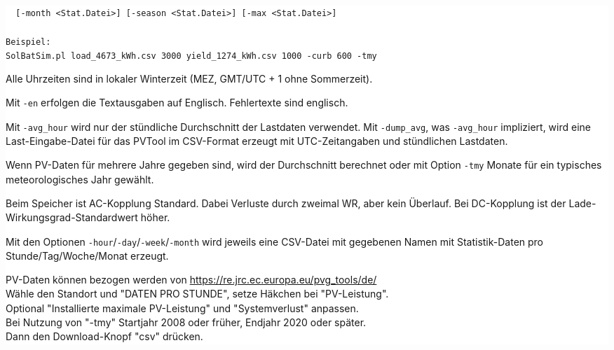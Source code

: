 ```
  [-month <Stat.Datei>] [-season <Stat.Datei>] [-max <Stat.Datei>]

Beispiel:
SolBatSim.pl load_4673_kWh.csv 3000 yield_1274_kWh.csv 1000 -curb 600 -tmy
```

Alle Uhrzeiten sind in lokaler Winterzeit (MEZ, GMT/UTC + 1 ohne Sommerzeit).

Mit `-en` erfolgen die Textausgaben auf Englisch. Fehlertexte sind englisch.

Mit `-avg_hour` wird nur der stündliche Durchschnitt der Lastdaten verwendet.
Mit `-dump_avg`, was `-avg_hour` impliziert, wird eine Last-Eingabe-Datei für
das PVTool im CSV-Format erzeugt mit UTC-Zeitangaben und stündlichen Lastdaten.

Wenn PV-Daten für mehrere Jahre gegeben sind, wird der Durchschnitt berechnet
oder mit Option `-tmy` Monate für ein typisches meteorologisches Jahr gewählt.

Beim Speicher ist AC-Kopplung Standard. Dabei Verluste durch zweimal WR, aber
kein Überlauf. Bei DC-Kopplung ist der Lade-Wirkungsgrad-Standardwert höher.

Mit den Optionen `-hour`/`-day`/`-week`/`-month` wird jeweils eine CSV-Datei
mit gegebenen Namen mit Statistik-Daten pro Stunde/Tag/Woche/Monat erzeugt.

PV-Daten können bezogen werden von https://re.jrc.ec.europa.eu/pvg_tools/de/ \
Wähle den Standort und "DATEN PRO STUNDE", setze Häkchen bei "PV-Leistung".\
Optional "Installierte maximale PV-Leistung" und "Systemverlust" anpassen.\
Bei Nutzung von "-tmy" Startjahr 2008 oder früher, Endjahr 2020 oder später.\
Dann den Download-Knopf "csv" drücken.


